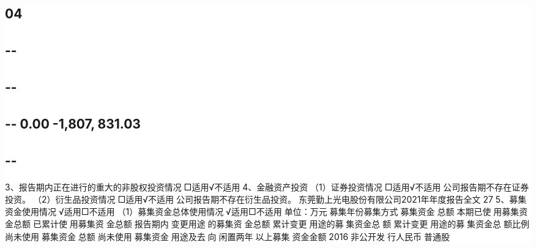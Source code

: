 04
--
--
--
--
--
--
0.00
-1,807,
831.03
--
--
--
3、报告期内正在进行的重大的非股权投资情况
□适用√不适用
4、金融资产投资
（1）证券投资情况
□适用√不适用
公司报告期不存在证券投资。
（2）衍生品投资情况
□适用√不适用
公司报告期不存在衍生品投资。
东莞勤上光电股份有限公司2021年年度报告全文
27
5、募集资金使用情况
√适用□不适用
（1）募集资金总体使用情况
√适用□不适用
单位：万元
募集年份募集方式
募集资金
总额
本期已使
用募集资
金总额
已累计使
用募集资
金总额
报告期内
变更用途
的募集资
金总额
累计变更
用途的募
集资金总
额
累计变更
用途的募
集资金总
额比例
尚未使用
募集资金
总额
尚未使用
募集资金
用途及去
向
闲置两年
以上募集
资金金额
2016
非公开发
行人民币
普通股